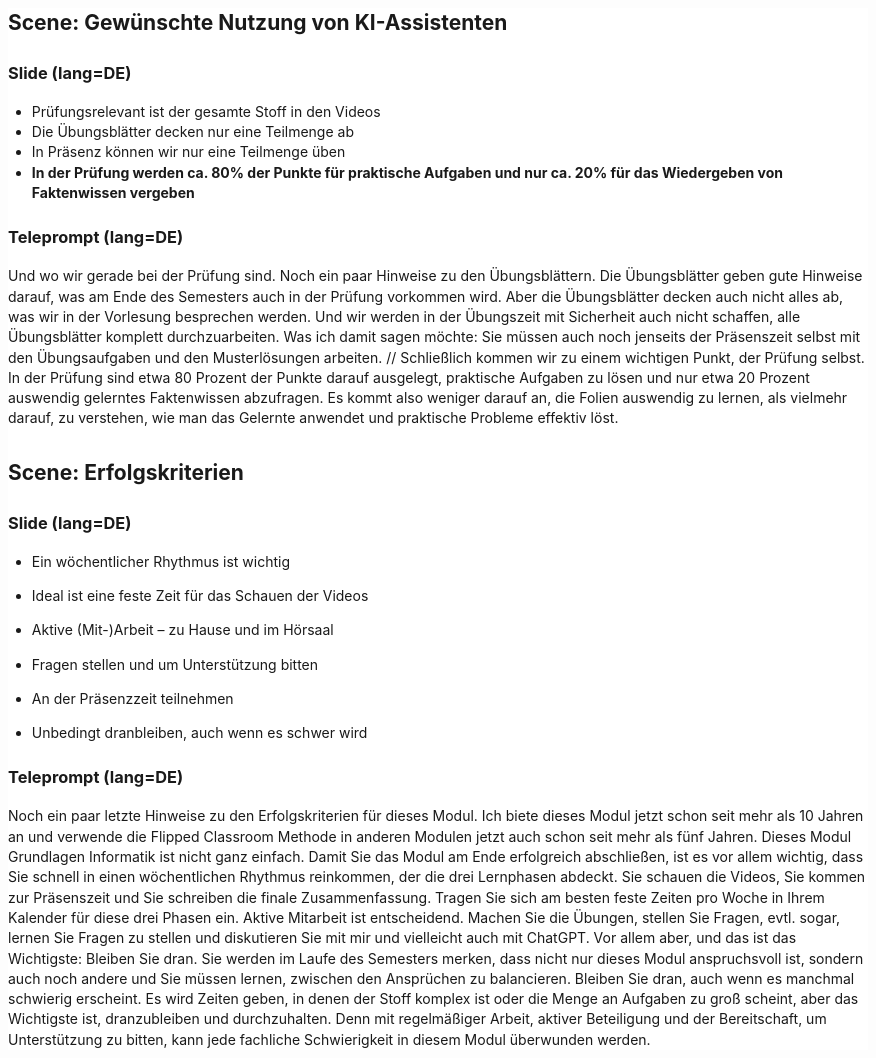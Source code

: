 
## Scene: Gewünschte Nutzung von KI-Assistenten

### Slide (lang=DE)
- Prüfungsrelevant ist der gesamte Stoff in den Videos
- Die Übungsblätter decken nur eine Teilmenge ab
- In Präsenz können wir nur eine Teilmenge üben
- **In der Prüfung werden ca. 80% der Punkte für
praktische Aufgaben und nur ca. 20% für das
Wiedergeben von Faktenwissen vergeben**

### Teleprompt (lang=DE)
Und wo wir gerade bei der Prüfung sind. Noch ein paar Hinweise zu den Übungsblättern.
Die Übungsblätter geben gute Hinweise darauf, was am Ende des Semesters auch in der
Prüfung vorkommen wird. Aber die Übungsblätter decken auch nicht alles ab, was wir
in der Vorlesung besprechen werden. Und wir werden in der Übungszeit mit Sicherheit
auch nicht schaffen, alle Übungsblätter komplett durchzuarbeiten. Was ich damit sagen
möchte: Sie müssen auch noch jenseits der Präsenszeit selbst mit den Übungsaufgaben
und den Musterlösungen arbeiten. // Schließlich kommen wir zu einem wichtigen Punkt,
der Prüfung selbst. In der Prüfung sind etwa 80 Prozent der Punkte darauf ausgelegt,
praktische Aufgaben zu lösen und nur etwa 20 Prozent auswendig gelerntes Faktenwissen
abzufragen. Es kommt also weniger darauf an, die Folien auswendig zu lernen, als vielmehr
darauf, zu verstehen, wie man das Gelernte anwendet und praktische Probleme effektiv
löst.


## Scene: Erfolgskriterien

### Slide (lang=DE)
- Ein wöchentlicher Rhythmus ist wichtig
- Ideal ist eine feste Zeit für das Schauen der Videos

- Aktive (Mit-)Arbeit – zu Hause und im Hörsaal
- Fragen stellen und um Unterstützung bitten
- An der Präsenzzeit teilnehmen

- Unbedingt dranbleiben, auch wenn es schwer wird

### Teleprompt (lang=DE)
Noch ein paar letzte Hinweise zu den Erfolgskriterien für dieses Modul. Ich biete dieses Modul jetzt schon seit mehr als 10 Jahren an und verwende die Flipped Classroom
Methode in anderen Modulen jetzt auch schon seit mehr als fünf Jahren. Dieses Modul
Grundlagen Informatik ist nicht ganz einfach. Damit Sie das Modul am Ende erfolgreich
abschließen, ist es vor allem wichtig, dass Sie schnell in einen wöchentlichen Rhythmus
reinkommen, der die drei Lernphasen abdeckt. Sie schauen die Videos, Sie kommen zur
Präsenszeit und Sie schreiben die finale Zusammenfassung. Tragen Sie sich am besten
feste Zeiten pro Woche in Ihrem Kalender für diese drei Phasen ein. Aktive Mitarbeit ist
entscheidend. Machen Sie die Übungen, stellen Sie Fragen, evtl. sogar, lernen Sie Fragen
zu stellen und diskutieren Sie mit mir und vielleicht auch mit ChatGPT. Vor allem aber,
und das ist das Wichtigste: Bleiben Sie dran. Sie werden im Laufe des Semesters merken,
dass nicht nur dieses Modul anspruchsvoll ist, sondern auch noch andere und Sie müssen
lernen, zwischen den Ansprüchen zu balancieren. Bleiben Sie dran, auch wenn es manchmal schwierig erscheint. Es wird Zeiten geben, in denen der Stoff komplex ist oder die
Menge an Aufgaben zu groß scheint, aber das Wichtigste ist, dranzubleiben und durchzuhalten. Denn mit regelmäßiger Arbeit, aktiver Beteiligung und der Bereitschaft, um
Unterstützung zu bitten, kann jede fachliche Schwierigkeit in diesem Modul überwunden
werden.
